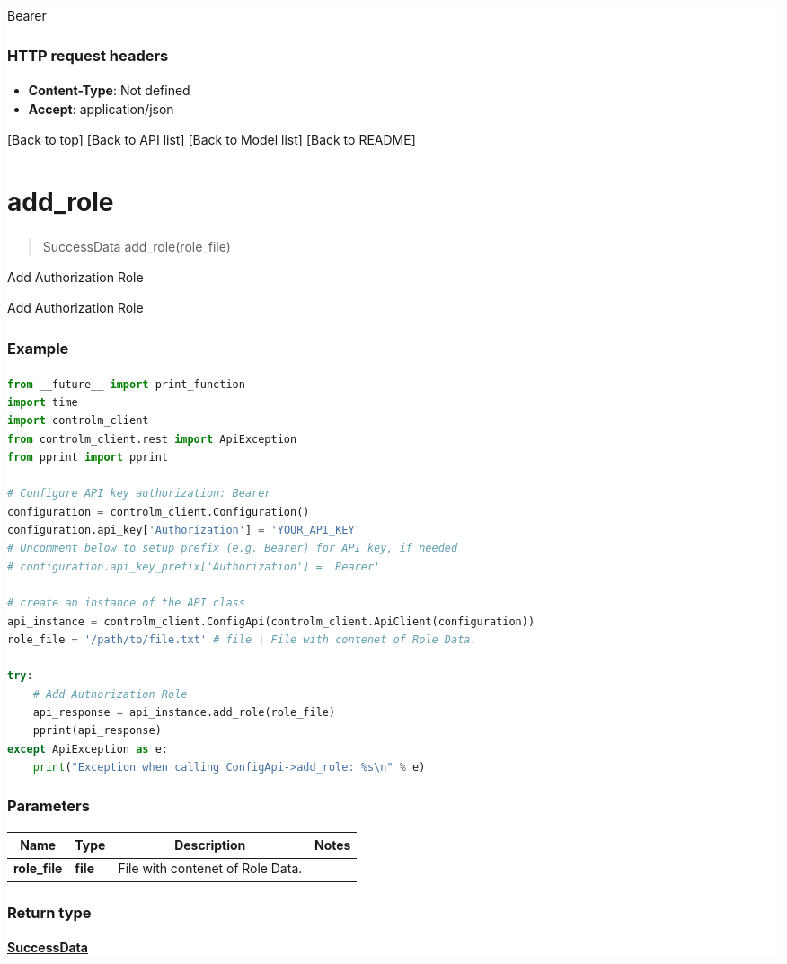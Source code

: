 [Bearer](../README.md#Bearer)

### HTTP request headers

 - **Content-Type**: Not defined
 - **Accept**: application/json

[[Back to top]](#) [[Back to API list]](../README.md#documentation-for-api-endpoints) [[Back to Model list]](../README.md#documentation-for-models) [[Back to README]](../README.md)

# **add_role**
> SuccessData add_role(role_file)

Add Authorization Role

Add Authorization Role

### Example
```python
from __future__ import print_function
import time
import controlm_client
from controlm_client.rest import ApiException
from pprint import pprint

# Configure API key authorization: Bearer
configuration = controlm_client.Configuration()
configuration.api_key['Authorization'] = 'YOUR_API_KEY'
# Uncomment below to setup prefix (e.g. Bearer) for API key, if needed
# configuration.api_key_prefix['Authorization'] = 'Bearer'

# create an instance of the API class
api_instance = controlm_client.ConfigApi(controlm_client.ApiClient(configuration))
role_file = '/path/to/file.txt' # file | File with contenet of Role Data.

try:
    # Add Authorization Role
    api_response = api_instance.add_role(role_file)
    pprint(api_response)
except ApiException as e:
    print("Exception when calling ConfigApi->add_role: %s\n" % e)
```

### Parameters

Name | Type | Description  | Notes
------------- | ------------- | ------------- | -------------
 **role_file** | **file**| File with contenet of Role Data. | 

### Return type

[**SuccessData**](SuccessData.md)
